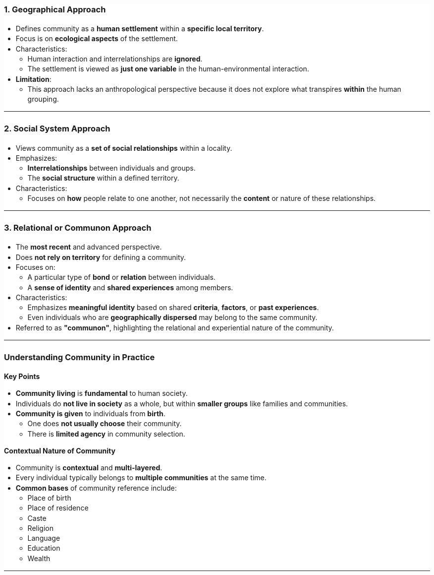 ### **1. Geographical Approach**
* Defines community as a **human settlement** within a **specific local territory**.
* Focus is on **ecological aspects** of the settlement.
* Characteristics:
  * Human interaction and interrelationships are **ignored**.
  * The settlement is viewed as **just one variable** in the human-environmental interaction.
* **Limitation**:  
  * This approach lacks an anthropological perspective because it does not explore what transpires **within** the human grouping.

---

### **2. Social System Approach**
* Views community as a **set of social relationships** within a locality.
* Emphasizes:
  * **Interrelationships** between individuals and groups.
  * The **social structure** within a defined territory.
* Characteristics:
  * Focuses on **how** people relate to one another, not necessarily the **content** or nature of these relationships.

---

### **3. Relational or Communon Approach**
* The **most recent** and advanced perspective.
* Does **not rely on territory** for defining a community.
* Focuses on:
  * A particular type of **bond** or **relation** between individuals.
  * A **sense of identity** and **shared experiences** among members.
* Characteristics:
  * Emphasizes **meaningful identity** based on shared **criteria**, **factors**, or **past experiences**.
  * Even individuals who are **geographically dispersed** may belong to the same community.
* Referred to as **"communon"**, highlighting the relational and experiential nature of the community.

---

### **Understanding Community in Practice**

**Key Points**
* **Community living** is **fundamental** to human society.
* Individuals do **not live in society** as a whole, but within **smaller groups** like families and communities.
* **Community is given** to individuals from **birth**.
  * One does **not usually choose** their community.
  * There is **limited agency** in community selection.

**Contextual Nature of Community**
* Community is **contextual** and **multi-layered**.
* Every individual typically belongs to **multiple communities** at the same time.
* **Common bases** of community reference include:
  * Place of birth
  * Place of residence
  * Caste
  * Religion
  * Language
  * Education
  * Wealth

---